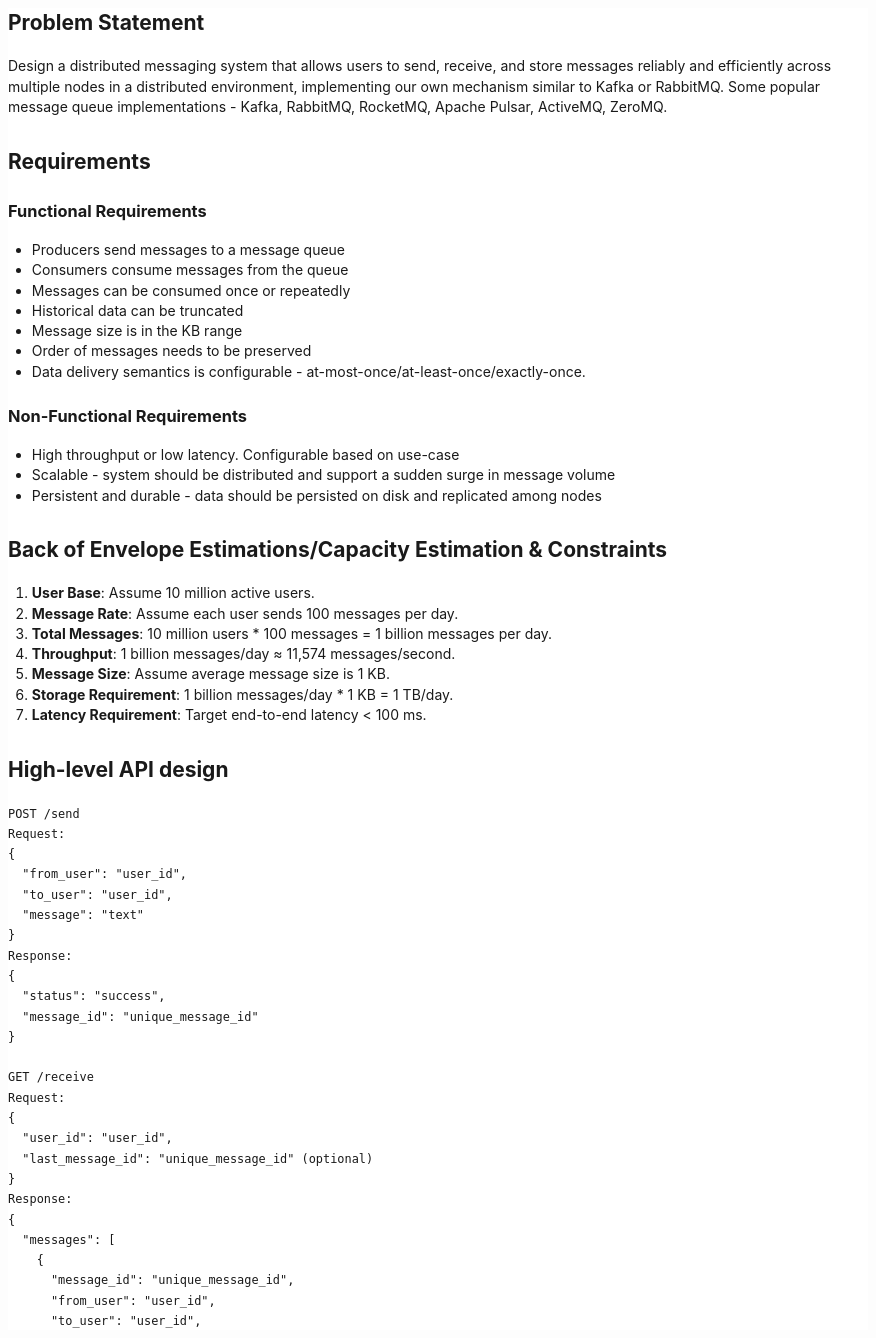 ## Problem Statement
Design a distributed messaging system that allows users to send, receive, and store messages reliably and efficiently across multiple nodes in a distributed environment, implementing our own mechanism similar to Kafka or RabbitMQ.
Some popular message queue implementations - Kafka, RabbitMQ, RocketMQ, Apache Pulsar, ActiveMQ, ZeroMQ.

## Requirements
### Functional Requirements
 * Producers send messages to a message queue
 * Consumers consume messages from the queue
 * Messages can be consumed once or repeatedly
 * Historical data can be truncated
 * Message size is in the KB range
 * Order of messages needs to be preserved
 * Data delivery semantics is configurable - at-most-once/at-least-once/exactly-once.
### Non-Functional Requirements
 * High throughput or low latency. Configurable based on use-case
 * Scalable - system should be distributed and support a sudden surge in message volume
 * Persistent and durable - data should be persisted on disk and replicated among nodes

## Back of Envelope Estimations/Capacity Estimation & Constraints
1. **User Base**: Assume 10 million active users.
2. **Message Rate**: Assume each user sends 100 messages per day.
3. **Total Messages**: 10 million users * 100 messages = 1 billion messages per day.
4. **Throughput**: 1 billion messages/day ≈ 11,574 messages/second.
5. **Message Size**: Assume average message size is 1 KB.
6. **Storage Requirement**: 1 billion messages/day * 1 KB = 1 TB/day.
7. **Latency Requirement**: Target end-to-end latency < 100 ms.

## High-level API design 
```plaintext
POST /send
Request:
{
  "from_user": "user_id",
  "to_user": "user_id",
  "message": "text"
}
Response:
{
  "status": "success",
  "message_id": "unique_message_id"
}

GET /receive
Request:
{
  "user_id": "user_id",
  "last_message_id": "unique_message_id" (optional)
}
Response:
{
  "messages": [
    {
      "message_id": "unique_message_id",
      "from_user": "user_id",
      "to_user": "user_id",
```